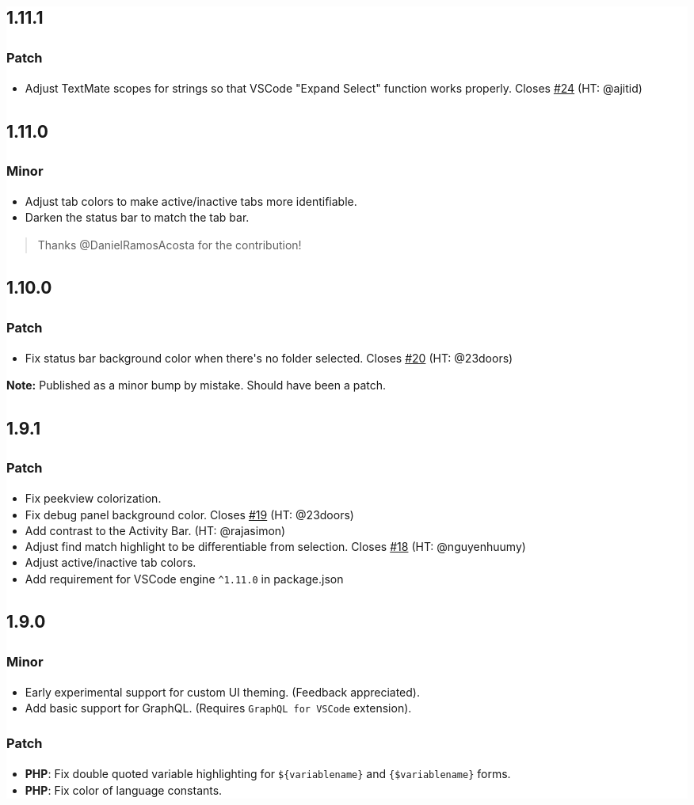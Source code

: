 ## 1.11.1

### Patch

-   Adjust TextMate scopes for strings so that VSCode "Expand Select" function works properly. Closes [#24](https://github.com/dracula/visual-studio-code/issues/24) (HT: @ajitid)

## 1.11.0

### Minor

-   Adjust tab colors to make active/inactive tabs more identifiable.
-   Darken the status bar to match the tab bar.

> Thanks @DanielRamosAcosta for the contribution!

## 1.10.0

### Patch

-   Fix status bar background color when there's no folder selected. Closes [#20](https://github.com/dracula/visual-studio-code/issues/20) (HT: @23doors)

**Note:** Published as a minor bump by mistake. Should have been a patch.

## 1.9.1

### Patch

-   Fix peekview colorization.
-   Fix debug panel background color. Closes [#19](https://github.com/dracula/visual-studio-code/issues/19) (HT: @23doors)
-   Add contrast to the Activity Bar. (HT: @rajasimon)
-   Adjust find match highlight to be differentiable from selection. Closes [#18](https://github.com/dracula/visual-studio-code/issues/18) (HT: @nguyenhuumy)
-   Adjust active/inactive tab colors.
-   Add requirement for VSCode engine `^1.11.0` in package.json

## 1.9.0

### Minor

-   Early experimental support for custom UI theming. (Feedback appreciated).
-   Add basic support for GraphQL. (Requires `GraphQL for VSCode` extension).

### Patch

-   **PHP**: Fix double quoted variable highlighting for `${variablename}` and `{$variablename}` forms.
-   **PHP**: Fix color of language constants.
